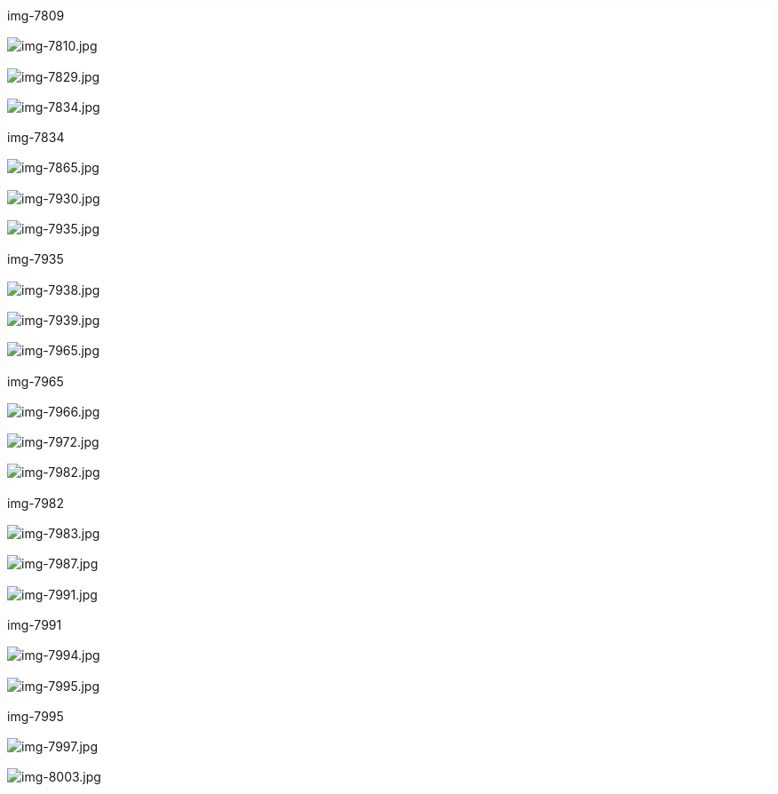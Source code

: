 img-7809

![img-7810.jpg](../0-images/zvenigorod/img-7810.jpg)

![img-7829.jpg](../0-images/zvenigorod/img-7829.jpg)

![img-7834.jpg](../0-images/zvenigorod/img-7834.jpg)

img-7834

![img-7865.jpg](../0-images/zvenigorod/img-7865.jpg)

![img-7930.jpg](../0-images/zvenigorod/img-7930.jpg)

![img-7935.jpg](../0-images/zvenigorod/img-7935.jpg)

img-7935

![img-7938.jpg](../0-images/zvenigorod/img-7938.jpg)

![img-7939.jpg](../0-images/zvenigorod/img-7939.jpg)

![img-7965.jpg](../0-images/zvenigorod/img-7965.jpg)

img-7965

![img-7966.jpg](../0-images/zvenigorod/img-7966.jpg)

![img-7972.jpg](../0-images/zvenigorod/img-7972.jpg)

![img-7982.jpg](../0-images/zvenigorod/img-7982.jpg)

img-7982

![img-7983.jpg](../0-images/zvenigorod/img-7983.jpg)

![img-7987.jpg](../0-images/zvenigorod/img-7987.jpg)

![img-7991.jpg](../0-images/zvenigorod/img-7991.jpg)

img-7991

![img-7994.jpg](../0-images/zvenigorod/img-7994.jpg)

![img-7995.jpg](../0-images/zvenigorod/img-7995.jpg)

img-7995

![img-7997.jpg](../0-images/zvenigorod/img-7997.jpg)

![img-8003.jpg](../0-images/zvenigorod/img-8003.jpg)
